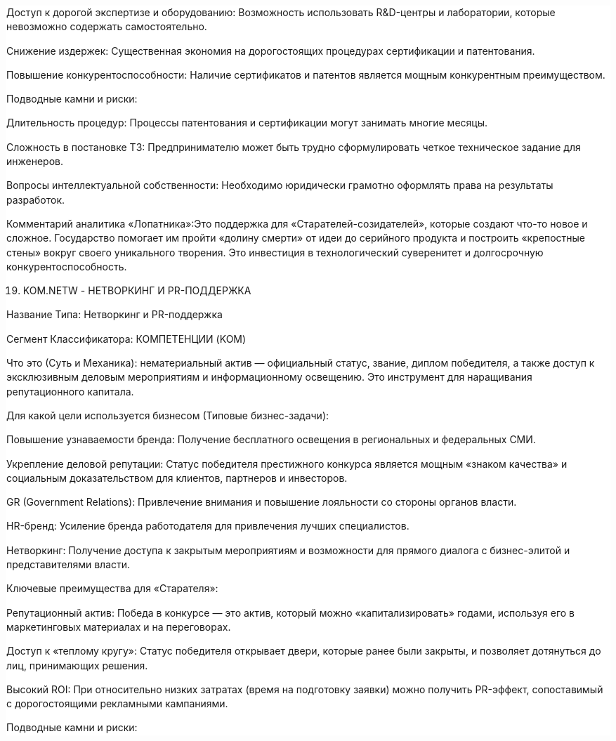 Доступ к дорогой экспертизе и оборудованию: Возможность использовать R&D-центры и лаборатории, которые невозможно содержать самостоятельно.

Снижение издержек: Существенная экономия на дорогостоящих процедурах сертификации и патентования.

Повышение конкурентоспособности: Наличие сертификатов и патентов является мощным конкурентным преимуществом.

Подводные камни и риски:

Длительность процедур: Процессы патентования и сертификации могут занимать многие месяцы.

Сложность в постановке ТЗ: Предпринимателю может быть трудно сформулировать четкое техническое задание для инженеров.

Вопросы интеллектуальной собственности: Необходимо юридически грамотно оформлять права на результаты разработок.

Комментарий аналитика «Лопатника»:Это поддержка для «Старателей-созидателей», которые создают что-то новое и сложное. Государство помогает им пройти «долину смерти» от идеи до серийного продукта и построить «крепостные стены» вокруг своего уникального творения. Это инвестиция в технологический суверенитет и долгосрочную конкурентоспособность.

19. KOM.NETW - НЕТВОРКИНГ И PR-ПОДДЕРЖКА

Название Типа: Нетворкинг и PR-поддержка

Сегмент Классификатора: КОМПЕТЕНЦИИ (KOM)

Что это (Суть и Механика): 
нематериальный актив — официальный статус, звание, диплом победителя, а также доступ к эксклюзивным деловым мероприятиям и информационному освещению. Это инструмент для наращивания репутационного капитала.

Для какой цели используется бизнесом (Типовые бизнес-задачи):

Повышение узнаваемости бренда: Получение бесплатного освещения в региональных и федеральных СМИ.

Укрепление деловой репутации: Статус победителя престижного конкурса является мощным «знаком качества» и социальным доказательством для клиентов, партнеров и инвесторов.

GR (Government Relations): Привлечение внимания и повышение лояльности со стороны органов власти.

HR-бренд: Усиление бренда работодателя для привлечения лучших специалистов.

Нетворкинг: Получение доступа к закрытым мероприятиям и возможности для прямого диалога с бизнес-элитой и представителями власти.

Ключевые преимущества для «Старателя»:

Репутационный актив: Победа в конкурсе — это актив, который можно «капитализировать» годами, используя его в маркетинговых материалах и на переговорах.

Доступ к «теплому кругу»: Статус победителя открывает двери, которые ранее были закрыты, и позволяет дотянуться до лиц, принимающих решения.

Высокий ROI: При относительно низких затратах (время на подготовку заявки) можно получить PR-эффект, сопоставимый с дорогостоящими рекламными кампаниями.

Подводные камни и риски:
